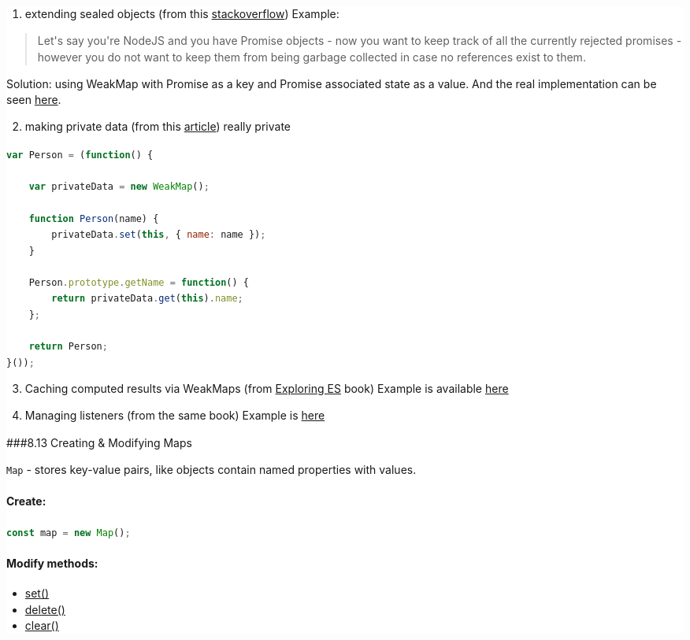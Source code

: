 1. extending sealed objects (from this [stackoverflow](https://stackoverflow.com/questions/29413222/what-are-the-actual-uses-of-es6-weakmap)) 
Example:

> Let's say you're NodeJS and you have Promise objects - now you want to keep track of all the currently rejected promises - however you do not want to keep them from being garbage collected in case no references exist to them.

Solution: using WeakMap with Promise as a key and Promise associated state as a value.
And the real implementation can be seen [here](https://github.com/nodejs/node/pull/758).

2. making private data (from this [article](https://www.nczonline.net/blog/2014/01/21/private-instance-members-with-weakmaps-in-javascript/)) really private
```js
var Person = (function() {

    var privateData = new WeakMap();

    function Person(name) {
        privateData.set(this, { name: name });
    }

    Person.prototype.getName = function() {
        return privateData.get(this).name;
    };

    return Person;
}());
```

3. Caching computed results via WeakMaps (from [Exploring ES](https://leanpub.com/exploring-es6/) book)
Example is available [here](http://exploringjs.com/es6/ch_maps-sets.html#_caching-computed-results-via-weakmaps)

4. Managing listeners (from the same book)
Example is [here](http://exploringjs.com/es6/ch_maps-sets.html#_managing-listeners)


###8.13 Creating & Modifying Maps

 `Map` - stores key-value pairs, like objects contain named properties with values.
 
#### Create:
 
```javascript
const map = new Map();
```

 #### Modify methods:
* [set()](https://developer.mozilla.org/en-US/docs/Web/JavaScript/Reference/Global_Objects/Map/set)
* [delete()](https://developer.mozilla.org/en-US/docs/Web/JavaScript/Reference/Global_Objects/Map/delete)
* [clear()](https://developer.mozilla.org/en-US/docs/Web/JavaScript/Reference/Global_Objects/Map/clear)
